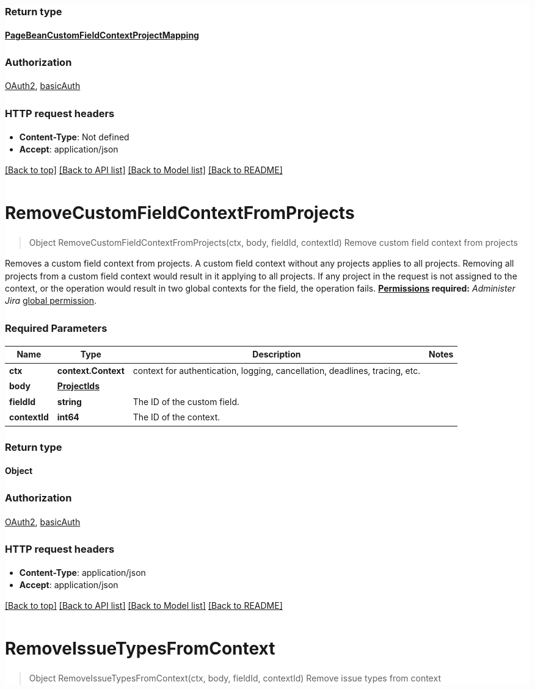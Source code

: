 ### Return type

[**PageBeanCustomFieldContextProjectMapping**](PageBeanCustomFieldContextProjectMapping.md)

### Authorization

[OAuth2](../README.md#OAuth2), [basicAuth](../README.md#basicAuth)

### HTTP request headers

 - **Content-Type**: Not defined
 - **Accept**: application/json

[[Back to top]](#) [[Back to API list]](../README.md#documentation-for-api-endpoints) [[Back to Model list]](../README.md#documentation-for-models) [[Back to README]](../README.md)

# **RemoveCustomFieldContextFromProjects**
> Object RemoveCustomFieldContextFromProjects(ctx, body, fieldId, contextId)
Remove custom field context from projects

Removes a custom field context from projects.  A custom field context without any projects applies to all projects. Removing all projects from a custom field context would result in it applying to all projects.  If any project in the request is not assigned to the context, or the operation would result in two global contexts for the field, the operation fails.  **[Permissions](#permissions) required:** *Administer Jira* [global permission](https://confluence.atlassian.com/x/x4dKLg).

### Required Parameters

Name | Type | Description  | Notes
------------- | ------------- | ------------- | -------------
 **ctx** | **context.Context** | context for authentication, logging, cancellation, deadlines, tracing, etc.
  **body** | [**ProjectIds**](ProjectIds.md)|  | 
  **fieldId** | **string**| The ID of the custom field. | 
  **contextId** | **int64**| The ID of the context. | 

### Return type

**Object**

### Authorization

[OAuth2](../README.md#OAuth2), [basicAuth](../README.md#basicAuth)

### HTTP request headers

 - **Content-Type**: application/json
 - **Accept**: application/json

[[Back to top]](#) [[Back to API list]](../README.md#documentation-for-api-endpoints) [[Back to Model list]](../README.md#documentation-for-models) [[Back to README]](../README.md)

# **RemoveIssueTypesFromContext**
> Object RemoveIssueTypesFromContext(ctx, body, fieldId, contextId)
Remove issue types from context
